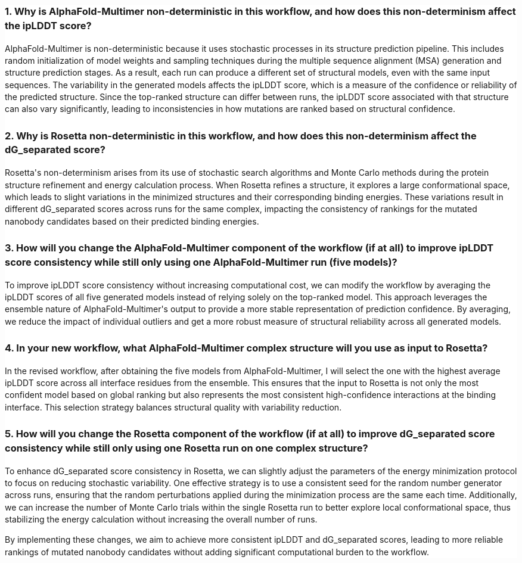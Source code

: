 ### 1. Why is AlphaFold-Multimer non-deterministic in this workflow, and how does this non-determinism affect the ipLDDT score?

AlphaFold-Multimer is non-deterministic because it uses stochastic processes in its structure prediction pipeline. This includes random initialization of model weights and sampling techniques during the multiple sequence alignment (MSA) generation and structure prediction stages. As a result, each run can produce a different set of structural models, even with the same input sequences. The variability in the generated models affects the ipLDDT score, which is a measure of the confidence or reliability of the predicted structure. Since the top-ranked structure can differ between runs, the ipLDDT score associated with that structure can also vary significantly, leading to inconsistencies in how mutations are ranked based on structural confidence.

### 2. Why is Rosetta non-deterministic in this workflow, and how does this non-determinism affect the dG_separated score?

Rosetta's non-determinism arises from its use of stochastic search algorithms and Monte Carlo methods during the protein structure refinement and energy calculation process. When Rosetta refines a structure, it explores a large conformational space, which leads to slight variations in the minimized structures and their corresponding binding energies. These variations result in different dG_separated scores across runs for the same complex, impacting the consistency of rankings for the mutated nanobody candidates based on their predicted binding energies.

### 3. How will you change the AlphaFold-Multimer component of the workflow (if at all) to improve ipLDDT score consistency while still only using one AlphaFold-Multimer run (five models)?

To improve ipLDDT score consistency without increasing computational cost, we can modify the workflow by averaging the ipLDDT scores of all five generated models instead of relying solely on the top-ranked model. This approach leverages the ensemble nature of AlphaFold-Multimer's output to provide a more stable representation of prediction confidence. By averaging, we reduce the impact of individual outliers and get a more robust measure of structural reliability across all generated models.

### 4. In your new workflow, what AlphaFold-Multimer complex structure will you use as input to Rosetta?

In the revised workflow, after obtaining the five models from AlphaFold-Multimer, I will select the one with the highest average ipLDDT score across all interface residues from the ensemble. This ensures that the input to Rosetta is not only the most confident model based on global ranking but also represents the most consistent high-confidence interactions at the binding interface. This selection strategy balances structural quality with variability reduction.

### 5. How will you change the Rosetta component of the workflow (if at all) to improve dG_separated score consistency while still only using one Rosetta run on one complex structure?

To enhance dG_separated score consistency in Rosetta, we can slightly adjust the parameters of the energy minimization protocol to focus on reducing stochastic variability. One effective strategy is to use a consistent seed for the random number generator across runs, ensuring that the random perturbations applied during the minimization process are the same each time. Additionally, we can increase the number of Monte Carlo trials within the single Rosetta run to better explore local conformational space, thus stabilizing the energy calculation without increasing the overall number of runs.

By implementing these changes, we aim to achieve more consistent ipLDDT and dG_separated scores, leading to more reliable rankings of mutated nanobody candidates without adding significant computational burden to the workflow.

